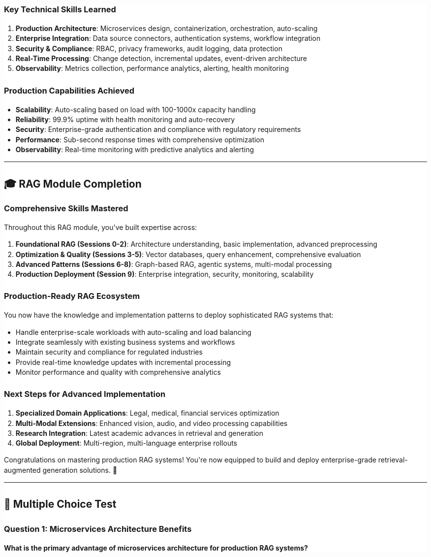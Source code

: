 ### **Key Technical Skills Learned**
1. **Production Architecture**: Microservices design, containerization, orchestration, auto-scaling
2. **Enterprise Integration**: Data source connectors, authentication systems, workflow integration
3. **Security & Compliance**: RBAC, privacy frameworks, audit logging, data protection
4. **Real-Time Processing**: Change detection, incremental updates, event-driven architecture
5. **Observability**: Metrics collection, performance analytics, alerting, health monitoring

### **Production Capabilities Achieved**
- **Scalability**: Auto-scaling based on load with 100-1000x capacity handling
- **Reliability**: 99.9% uptime with health monitoring and auto-recovery
- **Security**: Enterprise-grade authentication and compliance with regulatory requirements
- **Performance**: Sub-second response times with comprehensive optimization
- **Observability**: Real-time monitoring with predictive analytics and alerting

---

## **🎓 RAG Module Completion**

### **Comprehensive Skills Mastered**
Throughout this RAG module, you've built expertise across:

1. **Foundational RAG (Sessions 0-2)**: Architecture understanding, basic implementation, advanced preprocessing
2. **Optimization & Quality (Sessions 3-5)**: Vector databases, query enhancement, comprehensive evaluation
3. **Advanced Patterns (Sessions 6-8)**: Graph-based RAG, agentic systems, multi-modal processing
4. **Production Deployment (Session 9)**: Enterprise integration, security, monitoring, scalability

### **Production-Ready RAG Ecosystem**
You now have the knowledge and implementation patterns to deploy sophisticated RAG systems that:
- Handle enterprise-scale workloads with auto-scaling and load balancing
- Integrate seamlessly with existing business systems and workflows
- Maintain security and compliance for regulated industries
- Provide real-time knowledge updates with incremental processing
- Monitor performance and quality with comprehensive analytics

### **Next Steps for Advanced Implementation**
1. **Specialized Domain Applications**: Legal, medical, financial services optimization
2. **Multi-Modal Extensions**: Enhanced vision, audio, and video processing capabilities
3. **Research Integration**: Latest academic advances in retrieval and generation
4. **Global Deployment**: Multi-region, multi-language enterprise rollouts

Congratulations on mastering production RAG systems! You're now equipped to build and deploy enterprise-grade retrieval-augmented generation solutions. 🚀

---

## 📝 Multiple Choice Test

### Question 1: Microservices Architecture Benefits
**What is the primary advantage of microservices architecture for production RAG systems?**
